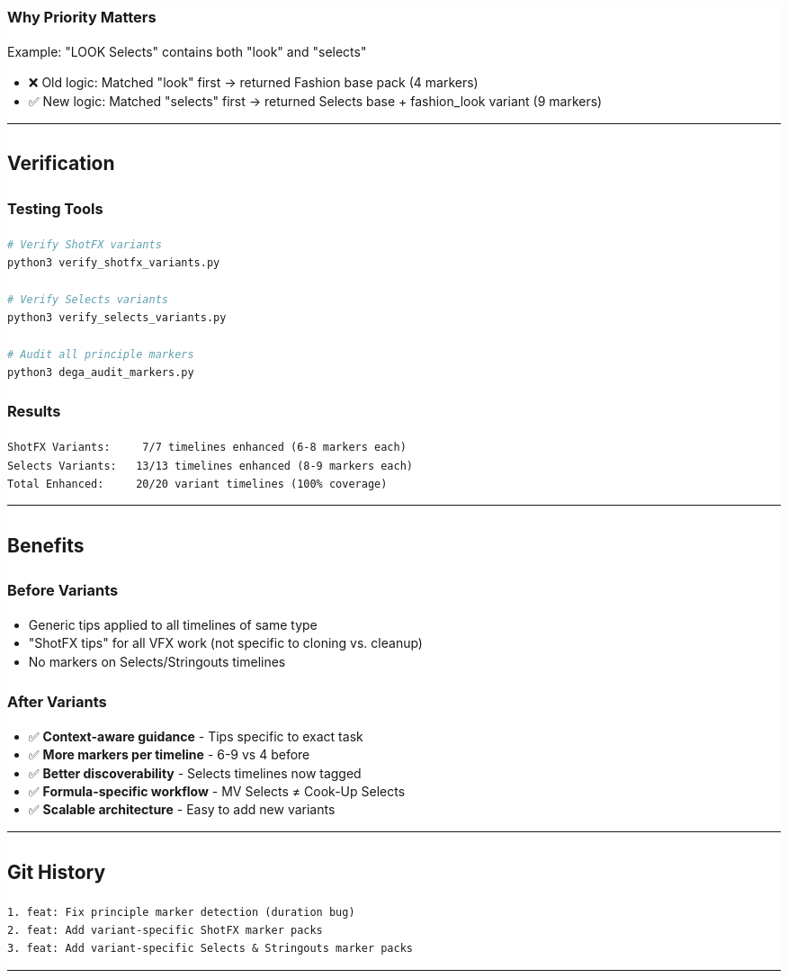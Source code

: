 ### Why Priority Matters
Example: "LOOK Selects" contains both "look" and "selects"
- ❌ Old logic: Matched "look" first → returned Fashion base pack (4 markers)
- ✅ New logic: Matched "selects" first → returned Selects base + fashion_look variant (9 markers)

---

## Verification

### Testing Tools
```bash
# Verify ShotFX variants
python3 verify_shotfx_variants.py

# Verify Selects variants
python3 verify_selects_variants.py

# Audit all principle markers
python3 dega_audit_markers.py
```

### Results
```
ShotFX Variants:     7/7 timelines enhanced (6-8 markers each)
Selects Variants:   13/13 timelines enhanced (8-9 markers each)
Total Enhanced:     20/20 variant timelines (100% coverage)
```

---

## Benefits

### Before Variants
- Generic tips applied to all timelines of same type
- "ShotFX tips" for all VFX work (not specific to cloning vs. cleanup)
- No markers on Selects/Stringouts timelines

### After Variants
- ✅ **Context-aware guidance** - Tips specific to exact task
- ✅ **More markers per timeline** - 6-9 vs 4 before
- ✅ **Better discoverability** - Selects timelines now tagged
- ✅ **Formula-specific workflow** - MV Selects ≠ Cook-Up Selects
- ✅ **Scalable architecture** - Easy to add new variants

---

## Git History
```
1. feat: Fix principle marker detection (duration bug)
2. feat: Add variant-specific ShotFX marker packs
3. feat: Add variant-specific Selects & Stringouts marker packs
```

---